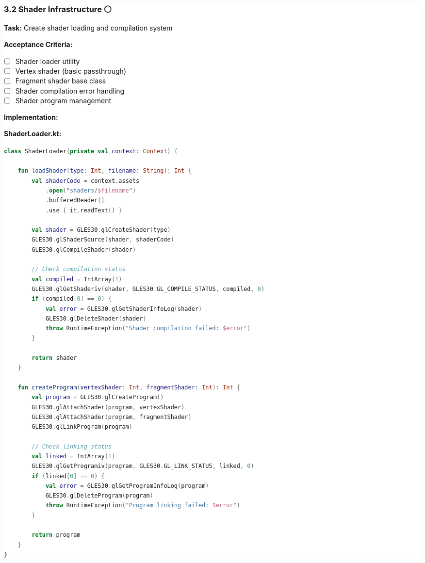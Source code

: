 
### 3.2 Shader Infrastructure ⚪

**Task:** Create shader loading and compilation system

**Acceptance Criteria:**
- [ ] Shader loader utility
- [ ] Vertex shader (basic passthrough)
- [ ] Fragment shader base class
- [ ] Shader compilation error handling
- [ ] Shader program management

**Implementation:**

**ShaderLoader.kt:**
```kotlin
class ShaderLoader(private val context: Context) {

    fun loadShader(type: Int, filename: String): Int {
        val shaderCode = context.assets
            .open("shaders/$filename")
            .bufferedReader()
            .use { it.readText() }

        val shader = GLES30.glCreateShader(type)
        GLES30.glShaderSource(shader, shaderCode)
        GLES30.glCompileShader(shader)

        // Check compilation status
        val compiled = IntArray(1)
        GLES30.glGetShaderiv(shader, GLES30.GL_COMPILE_STATUS, compiled, 0)
        if (compiled[0] == 0) {
            val error = GLES30.glGetShaderInfoLog(shader)
            GLES30.glDeleteShader(shader)
            throw RuntimeException("Shader compilation failed: $error")
        }

        return shader
    }

    fun createProgram(vertexShader: Int, fragmentShader: Int): Int {
        val program = GLES30.glCreateProgram()
        GLES30.glAttachShader(program, vertexShader)
        GLES30.glAttachShader(program, fragmentShader)
        GLES30.glLinkProgram(program)

        // Check linking status
        val linked = IntArray(1)
        GLES30.glGetProgramiv(program, GLES30.GL_LINK_STATUS, linked, 0)
        if (linked[0] == 0) {
            val error = GLES30.glGetProgramInfoLog(program)
            GLES30.glDeleteProgram(program)
            throw RuntimeException("Program linking failed: $error")
        }

        return program
    }
}
```
